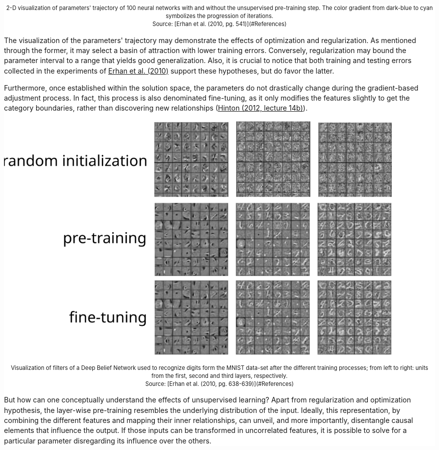 <p style="font-size:0.8em;" align="center">2-D visualization of parameters' trajectory of 100 neural networks with and without the unsupervised pre-training step. The color gradient from dark-blue to cyan symbolizes the progression of iterations. <br>Source: [Erhan et al. (2010, pg. 541)](#References)</p>

The visualization of the parameters' trajectory may demonstrate the effects of optimization and regularization. As mentioned through the former, it may select a basin of attraction with lower training errors. Conversely, regularization may bound the parameter interval to a range that yields good generalization. Also, it is crucial to notice that both training and testing errors collected in the experiments of [Erhan et al. (2010)](#References) support these hypotheses, but do favor the latter.

Furthermore, once established within the solution space, the parameters do not drastically change during the gradient-based adjustment process. In fact, this process is also denominated fine-tuning, as it only modifies the features slightly to get the category boundaries, rather than discovering new relationships ([Hinton (2012, lecture 14b)](#References)).

<img src="./figures/trained_filters.svg" width="90%"/>
<p style="font-size:0.8em;" align="center">Visualization of filters of a Deep Belief Network used to recognize digits form the MNIST data-set after the different training processes; from left to right: units from the first, second and third layers, respectively. <br>Source: [Erhan et al. (2010, pg. 638-639)](#References)</p>

But how can one conceptually understand the effects of unsupervised learning? Apart from regularization and optimization hypothesis, the layer-wise pre-training resembles the underlying distribution of the input. Ideally, this representation, by combining the different features and mapping their inner relationships, can unveil, and more importantly, disentangle causal elements that influence the output. If those inputs can be transformed in uncorrelated features, it is possible to solve for a particular parameter disregarding its influence over the others.
